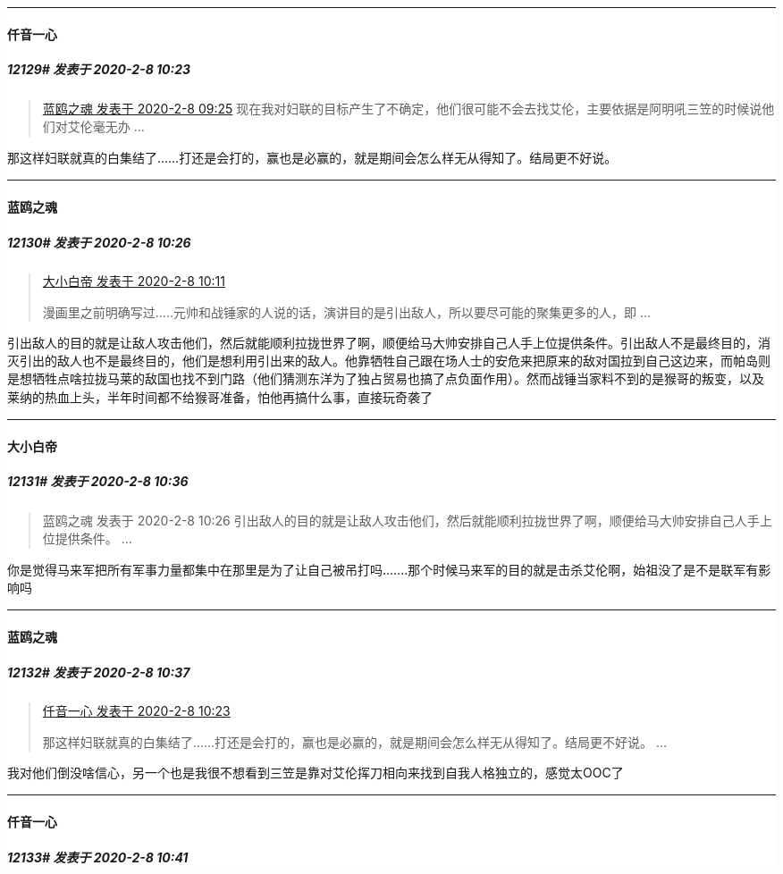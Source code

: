 
*****

####  仟音一心  
##### 12129#       发表于 2020-2-8 10:23


<blockquote><a href="httphttps://bbs.saraba1st.com/2b/forum.php?mod=redirect&amp;goto=findpost&amp;pid=46357880&amp;ptid=915143" target="_blank">蓝鸥之魂 发表于 2020-2-8 09:25</a>
现在我对妇联的目标产生了不确定，他们很可能不会去找艾伦，主要依据是阿明吼三笠的时候说他们对艾伦毫无办 ...</blockquote>
那这样妇联就真的白集结了……打还是会打的，赢也是必赢的，就是期间会怎么样无从得知了。结局更不好说。


*****

####  蓝鸥之魂  
##### 12130#       发表于 2020-2-8 10:26


<blockquote><a href="httphttps://bbs.saraba1st.com/2b/forum.php?mod=redirect&amp;goto=findpost&amp;pid=46358118&amp;ptid=915143" target="_blank">大小白帝 发表于 2020-2-8 10:11</a>

漫画里之前明确写过.....元帅和战锤家的人说的话，演讲目的是引出敌人，所以要尽可能的聚集更多的人，即 ...</blockquote>
引出敌人的目的就是让敌人攻击他们，然后就能顺利拉拢世界了啊，顺便给马大帅安排自己人手上位提供条件。引出敌人不是最终目的，消灭引出的敌人也不是最终目的，他们是想利用引出来的敌人。他靠牺牲自己跟在场人士的安危来把原来的敌对国拉到自己这边来，而帕岛则是想牺牲点啥拉拢马莱的敌国也找不到门路（他们猜测东洋为了独占贸易也搞了点负面作用）。然而战锤当家料不到的是猴哥的叛变，以及莱纳的热血上头，半年时间都不给猴哥准备，怕他再搞什么事，直接玩奇袭了


*****

####  大小白帝  
##### 12131#       发表于 2020-2-8 10:36


<blockquote>蓝鸥之魂 发表于 2020-2-8 10:26
引出敌人的目的就是让敌人攻击他们，然后就能顺利拉拢世界了啊，顺便给马大帅安排自己人手上位提供条件。 ...</blockquote>
你是觉得马来军把所有军事力量都集中在那里是为了让自己被吊打吗.......那个时候马来军的目的就是击杀艾伦啊，始祖没了是不是联军有影响吗


*****

####  蓝鸥之魂  
##### 12132#       发表于 2020-2-8 10:37


<blockquote><a href="httphttps://bbs.saraba1st.com/2b/forum.php?mod=redirect&amp;goto=findpost&amp;pid=46358210&amp;ptid=915143" target="_blank">仟音一心 发表于 2020-2-8 10:23</a>

那这样妇联就真的白集结了……打还是会打的，赢也是必赢的，就是期间会怎么样无从得知了。结局更不好说。 ...</blockquote>
我对他们倒没啥信心，另一个也是我很不想看到三笠是靠对艾伦挥刀相向来找到自我人格独立的，感觉太OOC了


*****

####  仟音一心  
##### 12133#       发表于 2020-2-8 10:41

